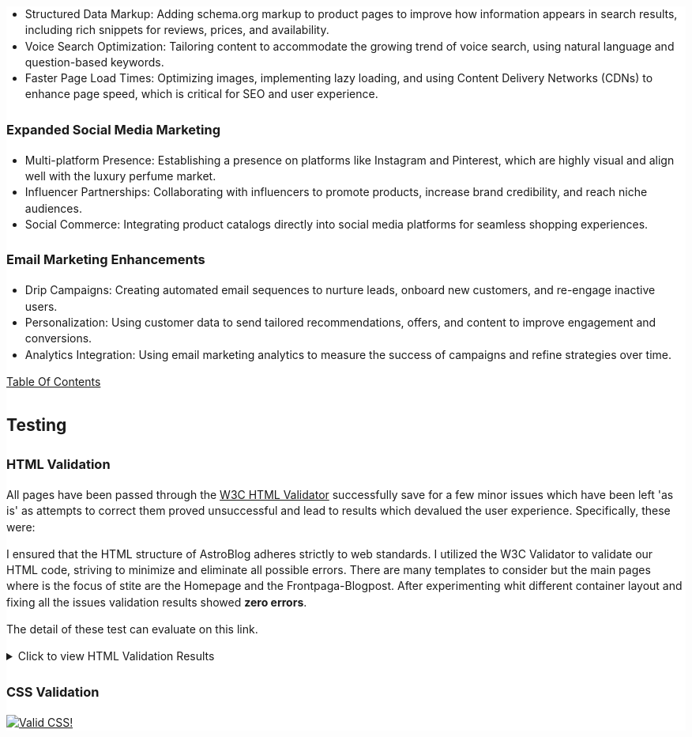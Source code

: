 - Structured Data Markup: Adding schema.org markup to product pages to improve how information appears in search results, including rich snippets for reviews, prices, and availability.
- Voice Search Optimization: Tailoring content to accommodate the growing trend of voice search, using natural language and question-based keywords.
- Faster Page Load Times: Optimizing images, implementing lazy loading, and using Content Delivery Networks (CDNs) to enhance page speed, which is critical for SEO and user experience.

### Expanded Social Media Marketing

- Multi-platform Presence: Establishing a presence on platforms like Instagram and Pinterest, which are highly visual and align well with the luxury perfume market.
- Influencer Partnerships: Collaborating with influencers to promote products, increase brand credibility, and reach niche audiences.
- Social Commerce: Integrating product catalogs directly into social media platforms for seamless shopping experiences.

### Email Marketing Enhancements

- Drip Campaigns: Creating automated email sequences to nurture leads, onboard new customers, and re-engage inactive users.
- Personalization: Using customer data to send tailored recommendations, offers, and content to improve engagement and conversions.
- Analytics Integration: Using email marketing analytics to measure the success of campaigns and refine strategies over time.

[Table Of Contents](#table-of-contents)

## Testing

### HTML Validation

All pages have been passed through the [W3C HTML Validator](https://validator.w3.org/) successfully save for a few minor issues which have been left 'as is' as attempts to correct them proved unsuccessful and lead to results which devalued the user experience. Specifically, these were:

I ensured that the HTML structure of AstroBlog adheres strictly to web standards. I utilized the W3C Validator to validate our HTML code, striving to minimize and eliminate all possible errors. There are many templates to consider but the main pages where is the focus of stite are the Homepage and the Frontpaga-Blogpost.
After experimenting whit different container layout and fixing all the issues validation results showed **zero errors**.

The detail of these test can evaluate on this link.
<details><summary>Click to view HTML Validation Results</summary></details>

### CSS Validation

<p>
    <a href="https://jigsaw.w3.org/css-validator/check/referer">
        <img style="border:0;width:88px;height:31px"
            src="https://jigsaw.w3.org/css-validator/images/vcss-blue"
            alt="Valid CSS!" />
    </a>
</p>
